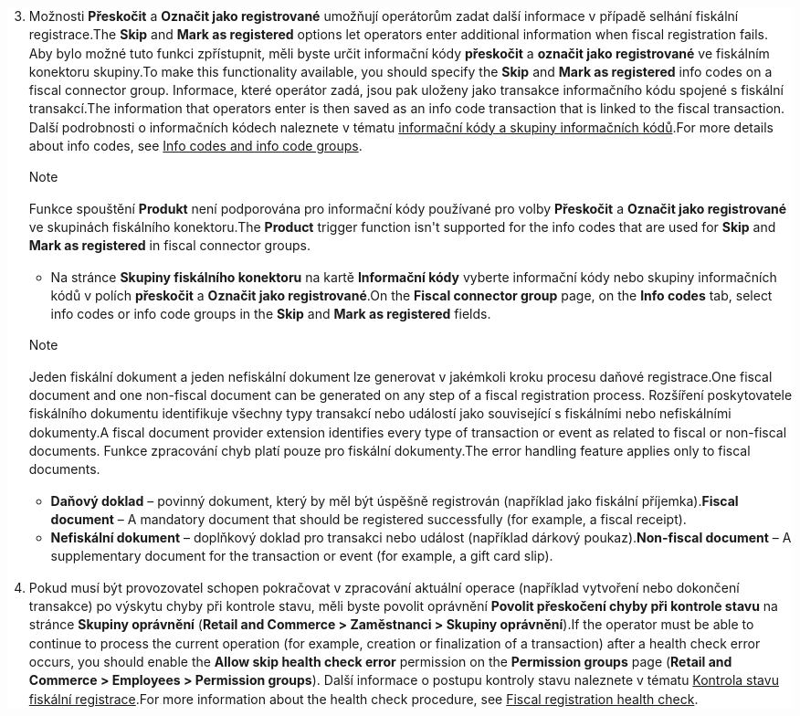 3. <span data-ttu-id="41bde-233">Možnosti **Přeskočit** a **Označit jako registrované** umožňují operátorům zadat další informace v případě selhání fiskální registrace.</span><span class="sxs-lookup"><span data-stu-id="41bde-233">The **Skip** and **Mark as registered** options let operators enter additional information when fiscal registration fails.</span></span> <span data-ttu-id="41bde-234">Aby bylo možné tuto funkci zpřístupnit, měli byste určit informační kódy **přeskočit** a **označit jako registrované** ve fiskálním konektoru skupiny.</span><span class="sxs-lookup"><span data-stu-id="41bde-234">To make this functionality available, you should specify the **Skip** and **Mark as registered** info codes on a fiscal connector group.</span></span> <span data-ttu-id="41bde-235">Informace, které operátor zadá, jsou pak uloženy jako transakce informačního kódu spojené s fiskální transakcí.</span><span class="sxs-lookup"><span data-stu-id="41bde-235">The information that operators enter is then saved as an info code transaction that is linked to the fiscal transaction.</span></span> <span data-ttu-id="41bde-236">Další podrobnosti o informačních kódech naleznete v tématu [informační kódy a skupiny informačních kódů](../info-codes-retail.md).</span><span class="sxs-lookup"><span data-stu-id="41bde-236">For more details about info codes, see [Info codes and info code groups](../info-codes-retail.md).</span></span>

    > [!NOTE]
    > <span data-ttu-id="41bde-237">Funkce spouštění **Produkt** není podporována pro informační kódy používané pro volby **Přeskočit** a **Označit jako registrované** ve skupinách fiskálního konektoru.</span><span class="sxs-lookup"><span data-stu-id="41bde-237">The **Product** trigger function isn't supported for the info codes that are used for **Skip** and **Mark as registered** in fiscal connector groups.</span></span>

    - <span data-ttu-id="41bde-238">Na stránce **Skupiny fiskálního konektoru** na kartě **Informační kódy** vyberte informační kódy nebo skupiny informačních kódů v polích **přeskočit** a **Označit jako registrované**.</span><span class="sxs-lookup"><span data-stu-id="41bde-238">On the **Fiscal connector group** page, on the **Info codes** tab, select info codes or info code groups in the **Skip** and **Mark as registered** fields.</span></span>

    > [!NOTE]
    > <span data-ttu-id="41bde-239">Jeden fiskální dokument a jeden nefiskální dokument lze generovat v jakémkoli kroku procesu daňové registrace.</span><span class="sxs-lookup"><span data-stu-id="41bde-239">One fiscal document and one non-fiscal document can be generated on any step of a fiscal registration process.</span></span> <span data-ttu-id="41bde-240">Rozšíření poskytovatele fiskálního dokumentu identifikuje všechny typy transakcí nebo událostí jako související s fiskálními nebo nefiskálními dokumenty.</span><span class="sxs-lookup"><span data-stu-id="41bde-240">A fiscal document provider extension identifies every type of transaction or event as related to fiscal or non-fiscal documents.</span></span> <span data-ttu-id="41bde-241">Funkce zpracování chyb platí pouze pro fiskální dokumenty.</span><span class="sxs-lookup"><span data-stu-id="41bde-241">The error handling feature applies only to fiscal documents.</span></span>
    >
    > - <span data-ttu-id="41bde-242">**Daňový doklad** – povinný dokument, který by měl být úspěšně registrován (například jako fiskální příjemka).</span><span class="sxs-lookup"><span data-stu-id="41bde-242">**Fiscal document** – A mandatory document that should be registered successfully (for example, a fiscal receipt).</span></span>
    > - <span data-ttu-id="41bde-243">**Nefiskální dokument** – doplňkový doklad pro transakci nebo událost (například dárkový poukaz).</span><span class="sxs-lookup"><span data-stu-id="41bde-243">**Non-fiscal document** – A supplementary document for the transaction or event (for example, a gift card slip).</span></span>

4. <span data-ttu-id="41bde-244">Pokud musí být provozovatel schopen pokračovat v zpracování aktuální operace (například vytvoření nebo dokončení transakce) po výskytu chyby při kontrole stavu, měli byste povolit oprávnění **Povolit přeskočení chyby při kontrole stavu** na stránce **Skupiny oprávnění** (**Retail and Commerce \> Zaměstnanci \> Skupiny oprávnění**).</span><span class="sxs-lookup"><span data-stu-id="41bde-244">If the operator must be able to continue to process the current operation (for example, creation or finalization of a transaction) after a health check error occurs, you should enable the **Allow skip health check error** permission on the **Permission groups** page (**Retail and Commerce \> Employees \> Permission groups**).</span></span> <span data-ttu-id="41bde-245">Další informace o postupu kontroly stavu naleznete v tématu [Kontrola stavu fiskální registrace](fiscal-integration-for-retail-channel.md#fiscal-registration-health-check).</span><span class="sxs-lookup"><span data-stu-id="41bde-245">For more information about the health check procedure, see [Fiscal registration health check](fiscal-integration-for-retail-channel.md#fiscal-registration-health-check).</span></span>
